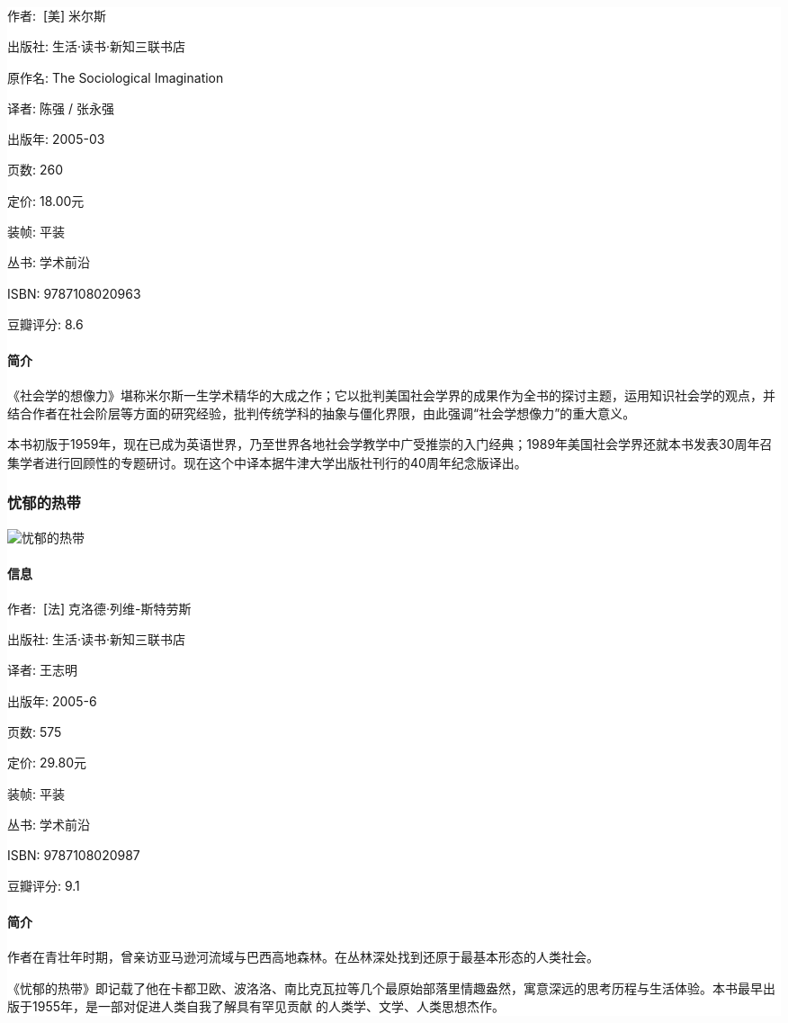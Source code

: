 作者:  [美] 米尔斯 

出版社: 生活·读书·新知三联书店 

原作名: The Sociological Imagination 

译者: 陈强 / 张永强 

出版年: 2005-03 

页数: 260 

定价: 18.00元 

装帧: 平装 

丛书: 学术前沿 

ISBN: 9787108020963

豆瓣评分: 8.6

#### 简介

《社会学的想像力》堪称米尔斯一生学术精华的大成之作；它以批判美国社会学界的成果作为全书的探讨主题，运用知识社会学的观点，并结合作者在社会阶层等方面的研究经验，批判传统学科的抽象与僵化界限，由此强调“社会学想像力”的重大意义。

本书初版于1959年，现在已成为英语世界，乃至世界各地社会学教学中广受推崇的入门经典；1989年美国社会学界还就本书发表30周年召集学者进行回顾性的专题研讨。现在这个中译本据牛津大学出版社刊行的40周年纪念版译出。



### 忧郁的热带

![忧郁的热带](https://img3.doubanio.com/view/subject/l/public/s1817185.jpg)

#### 信息

作者:  [法] 克洛德·列维-斯特劳斯 

出版社: 生活·读书·新知三联书店 

译者: 王志明 

出版年: 2005-6 

页数: 575 

定价: 29.80元 

装帧: 平装 

丛书: 学术前沿 

ISBN: 9787108020987

豆瓣评分: 9.1

#### 简介

作者在青壮年时期，曾亲访亚马逊河流域与巴西高地森林。在丛林深处找到还原于最基本形态的人类社会。

《忧郁的热带》即记载了他在卡都卫欧、波洛洛、南比克瓦拉等几个最原始部落里情趣盎然，寓意深远的思考历程与生活体验。本书最早出版于1955年，是一部对促进人类自我了解具有罕见贡献 的人类学、文学、人类思想杰作。

